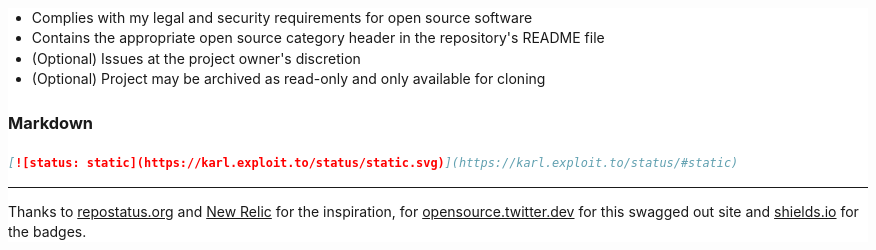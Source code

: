 - Complies with my legal and security requirements for open source software
- Contains the appropriate open source category header in the repository's README file
- (Optional) Issues at the project owner's discretion
- (Optional) Project may be archived as read-only and only available for cloning

### Markdown

```markdown
[![status: static](https://karl.exploit.to/status/static.svg)](https://karl.exploit.to/status/#static)
````

---
Thanks to [repostatus.org](https://www.repostatus.org/) and [New
Relic](https://opensource.newrelic.com/oss-category/) for the inspiration, for [opensource.twitter.dev](https://opensource.twitter.dev) for this swagged out site and
[shields.io](https://shields.io/) for the badges.
